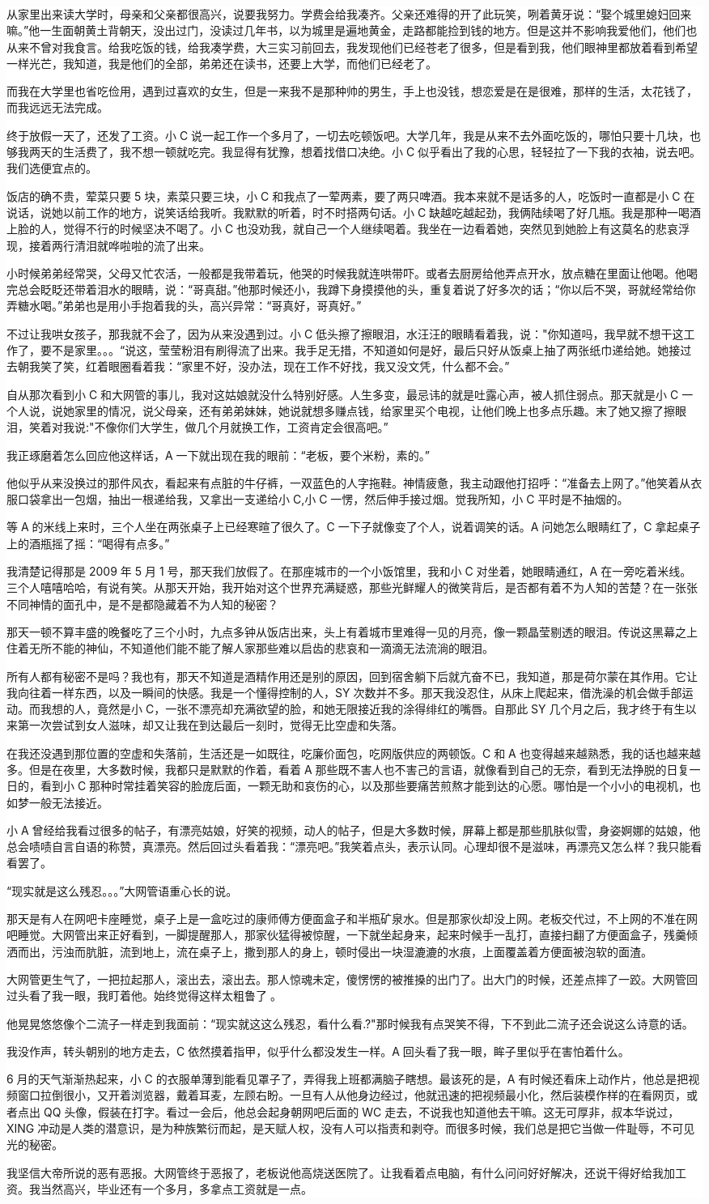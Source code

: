 从家里出来读大学时，母亲和父亲都很高兴，说要我努力。学费会给我凑齐。父亲还难得的开了此玩笑，咧着黄牙说：“娶个城里媳妇回来嘛。”他一生面朝黄土背朝天，没出过门，没读过几年书，以为城里是遍地黄金，走路都能捡到钱的地方。但是这并不影响我爱他们，他们也从来不曾对我食言。给我吃饭的钱，给我凑学费，大三实习前回去，我发现他们已经苍老了很多，但是看到我，他们眼神里都放着看到希望一样光芒，我知道，我是他们的全部，弟弟还在读书，还要上大学，而他们已经老了。

而我在大学里也省吃俭用，遇到过喜欢的女生，但是一来我不是那种帅的男生，手上也没钱，想恋爱是在是很难，那样的生活，太花钱了，而我远远无法完成。

终于放假一天了，还发了工资。小 C 说一起工作一个多月了，一切去吃顿饭吧。大学几年，我是从来不去外面吃饭的，哪怕只要十几块，也够我两天的生活费了，我不想一顿就吃完。我显得有犹豫，想着找借口决绝。小 C 似乎看出了我的心思，轻轻拉了一下我的衣袖，说去吧。我们选便宜点的。

饭店的确不贵，荤菜只要 5 块，素菜只要三块，小 C 和我点了一荤两素，要了两只啤酒。我本来就不是话多的人，吃饭时一直都是小 C 在说话，说她以前工作的地方，说笑话给我听。我默默的听着，时不时搭两句话。小 C 缺越吃越起劲，我俩陆续喝了好几瓶。我是那种一喝酒上脸的人，觉得不行的时候坚决不喝了。小 C 也没劝我，就自己一个人继续喝着。我坐在一边看着她，突然见到她脸上有这莫名的悲哀浮现，接着两行清泪就哗啦啦的流了出来。

小时候弟弟经常哭，父母又忙农活，一般都是我带着玩，他哭的时候我就连哄带吓。或者去厨房给他弄点开水，放点糖在里面让他喝。他喝完总会眨眨还带着泪水的眼睛，说：“哥真甜。”他那时候还小，我蹲下身摸摸他的头，重复着说了好多次的话；“你以后不哭，哥就经常给你弄糖水喝。”弟弟也是用小手抱着我的头，高兴异常：“哥真好，哥真好。”

不过让我哄女孩子，那我就不会了，因为从来没遇到过。小 C 低头擦了擦眼泪，水汪汪的眼睛看着我，说："你知道吗，我早就不想干这工作了，要不是家里。。。“说这，莹莹粉泪有刷得流了出来。我手足无措，不知道如何是好，最后只好从饭桌上抽了两张纸巾递给她。她接过去朝我笑了笑，红着眼圈看着我：“家里不好，没办法，现在工作不好找，我又没文凭，什么都不会。”

自从那次看到小 C 和大网管的事儿，我对这姑娘就没什么特别好感。人生多变，最忌讳的就是吐露心声，被人抓住弱点。那天就是小 C 一个人说，说她家里的情况，说父母亲，还有弟弟妹妹，她说就想多赚点钱，给家里买个电视，让他们晚上也多点乐趣。末了她又擦了擦眼泪，笑着对我说:"不像你们大学生，做几个月就换工作，工资肯定会很高吧。”

我正琢磨着怎么回应他这样话，A 一下就出现在我的眼前：“老板，要个米粉，素的。”

他似乎从来没换过的那件风衣，看起来有点脏的牛仔裤，一双蓝色的人字拖鞋。神情疲惫，我主动跟他打招呼：“准备去上网了。”他笑着从衣服口袋拿出一包烟，抽出一根递给我，又拿出一支递给小 C,小 C 一愣，然后伸手接过烟。觉我所知，小 C 平时是不抽烟的。

等 A 的米线上来时，三个人坐在两张桌子上已经寒暄了很久了。C 一下子就像变了个人，说着调笑的话。A 问她怎么眼睛红了，C 拿起桌子上的酒瓶摇了摇：“喝得有点多。”

我清楚记得那是 2009 年 5 月 1 号，那天我们放假了。在那座城市的一个小饭馆里，我和小 C 对坐着，她眼睛通红，A 在一旁吃着米线。三个人嘻嘻哈哈，有说有笑。从那天开始，我开始对这个世界充满疑惑，那些光鲜耀人的微笑背后，是否都有着不为人知的苦楚？在一张张不同神情的面孔中，是不是都隐藏着不为人知的秘密？

那天一顿不算丰盛的晚餐吃了三个小时，九点多钟从饭店出来，头上有着城市里难得一见的月亮，像一颗晶莹剔透的眼泪。传说这黑幕之上住着无所不能的神仙，不知道他们能不能了解人家那些难以启齿的悲哀和一滴滴无法流淌的眼泪。

所有人都有秘密不是吗？我也有，那天不知道是酒精作用还是别的原因，回到宿舍躺下后就亢奋不已，我知道，那是荷尔蒙在其作用。它让我向往着一样东西，以及一瞬间的快感。我是一个懂得控制的人，SY 次数并不多。那天我没忍住，从床上爬起来，借洗澡的机会做手部运动。而我想的人，竟然是小 C，一张不漂亮却充满欲望的脸，和她无限接近我的涂得绯红的嘴唇。自那此 SY 几个月之后，我才终于有生以来第一次尝试到女人滋味，却又让我在到达最后一刻时，觉得无比空虚和失落。

在我还没遇到那位置的空虚和失落前，生活还是一如既往，吃廉价面包，吃网版供应的两顿饭。C 和 A 也变得越来越熟悉，我的话也越来越多。但是在夜里，大多数时候，我都只是默默的作着，看着 A 那些既不害人也不害己的言语，就像看到自己的无奈，看到无法挣脱的日复一日的，看到小 C 那种时常挂着笑容的脸庞后面，一颗无助和哀伤的心，以及那些要痛苦煎熬才能到达的心愿。哪怕是一个小小的电视机，也如梦一般无法接近。

小 A 曾经给我看过很多的帖子，有漂亮姑娘，好笑的视频，动人的帖子，但是大多数时候，屏幕上都是那些肌肤似雪，身姿婀娜的姑娘，他总会啧啧自言自语的称赞，真漂亮。然后回过头看着我：“漂亮吧。”我笑着点头，表示认同。心理却很不是滋味，再漂亮又怎么样？我只能看看罢了。

“现实就是这么残忍。。。”大网管语重心长的说。

那天是有人在网吧卡座睡觉，桌子上是一盒吃过的康师傅方便面盒子和半瓶矿泉水。但是那家伙却没上网。老板交代过，不上网的不准在网吧睡觉。大网管出来正好看到，一脚提醒那人，那家伙猛得被惊醒，一下就坐起身来，起来时候手一乱打，直接扫翻了方便面盒子，残羹倾洒而出，污浊而肮脏，流到地上，流在桌子上，撒到那人的身上，顿时侵出一块湿漉漉的水痕，上面覆盖着方便面被泡软的面渣。

大网管更生气了，一把拉起那人，滚出去，滚出去。那人惊魂未定，傻愣愣的被推搡的出门了。出大门的时候，还差点摔了一跤。大网管回过头看了我一眼，我盯着他。始终觉得这样太粗鲁了 。

他晃晃悠悠像个二流子一样走到我面前：“现实就这这么残忍，看什么看.?"那时候我有点哭笑不得，下不到此二流子还会说这么诗意的话。

我没作声，转头朝别的地方走去，C 依然摸着指甲，似乎什么都没发生一样。A 回头看了我一眼，眸子里似乎在害怕着什么。

6 月的天气渐渐热起来，小 C 的衣服单薄到能看见罩子了，弄得我上班都满脑子瞎想。最该死的是，A 有时候还看床上动作片，他总是把视频窗口拉倒很小，又开着浏览器，戴着耳麦，左顾右盼。一旦有人从他身边经过，他就迅速的把视频最小化，然后装模作样的在看网页，或者点出 QQ 头像，假装在打字。看过一会后，他总会起身朝网吧后面的 WC 走去，不说我也知道他去干嘛。这无可厚非，叔本华说过，XING 冲动是人类的潜意识，是为种族繁衍而起，是天赋人权，没有人可以指责和剥夺。而很多时候，我们总是把它当做一件耻辱，不可见光的秘密。

我坚信大帝所说的恶有恶报。大网管终于恶报了，老板说他高烧送医院了。让我看着点电脑，有什么问问好好解决，还说干得好给我加工资。我当然高兴，毕业还有一个多月，多拿点工资就是一点。
